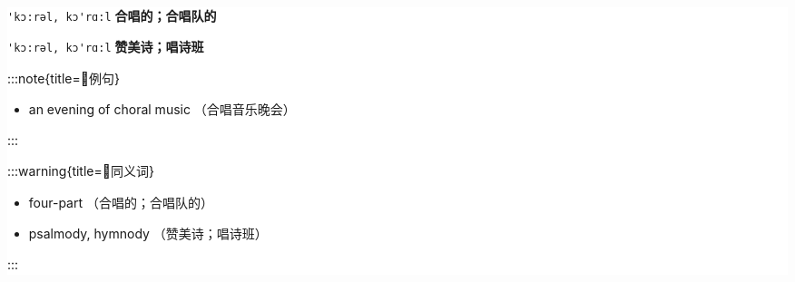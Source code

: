 `'kɔ:rəl, kɔ'rɑ:l`  **合唱的；合唱队的**

`'kɔ:rəl, kɔ'rɑ:l`  **赞美诗；唱诗班**

:::note{title=🎤例句}

- an evening of choral music （合唱音乐晚会）

:::

:::warning{title=🤔同义词}

- four-part （合唱的；合唱队的）

- psalmody, hymnody （赞美诗；唱诗班）

:::


